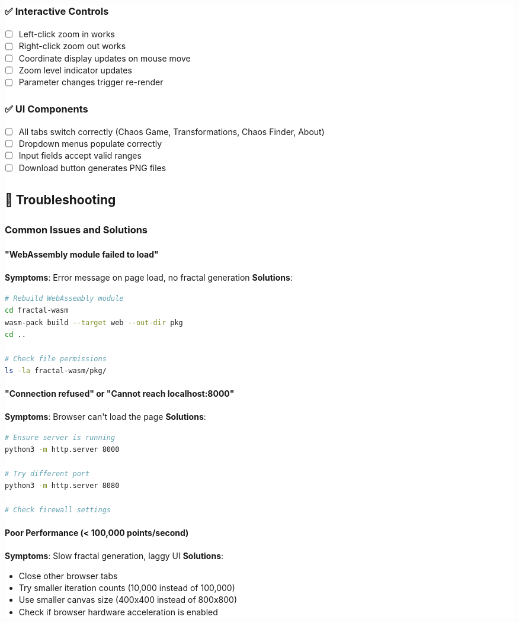 ### ✅ Interactive Controls
- [ ] Left-click zoom in works
- [ ] Right-click zoom out works  
- [ ] Coordinate display updates on mouse move
- [ ] Zoom level indicator updates
- [ ] Parameter changes trigger re-render

### ✅ UI Components
- [ ] All tabs switch correctly (Chaos Game, Transformations, Chaos Finder, About)
- [ ] Dropdown menus populate correctly
- [ ] Input fields accept valid ranges
- [ ] Download button generates PNG files

## 🐛 Troubleshooting

### Common Issues and Solutions

#### "WebAssembly module failed to load"
**Symptoms**: Error message on page load, no fractal generation
**Solutions**:
```bash
# Rebuild WebAssembly module
cd fractal-wasm
wasm-pack build --target web --out-dir pkg
cd ..

# Check file permissions
ls -la fractal-wasm/pkg/
```

#### "Connection refused" or "Cannot reach localhost:8000"
**Symptoms**: Browser can't load the page
**Solutions**:
```bash
# Ensure server is running
python3 -m http.server 8000

# Try different port
python3 -m http.server 8080

# Check firewall settings
```

#### Poor Performance (< 100,000 points/second)
**Symptoms**: Slow fractal generation, laggy UI
**Solutions**:
- Close other browser tabs
- Try smaller iteration counts (10,000 instead of 100,000)
- Use smaller canvas size (400x400 instead of 800x800)
- Check if browser hardware acceleration is enabled
